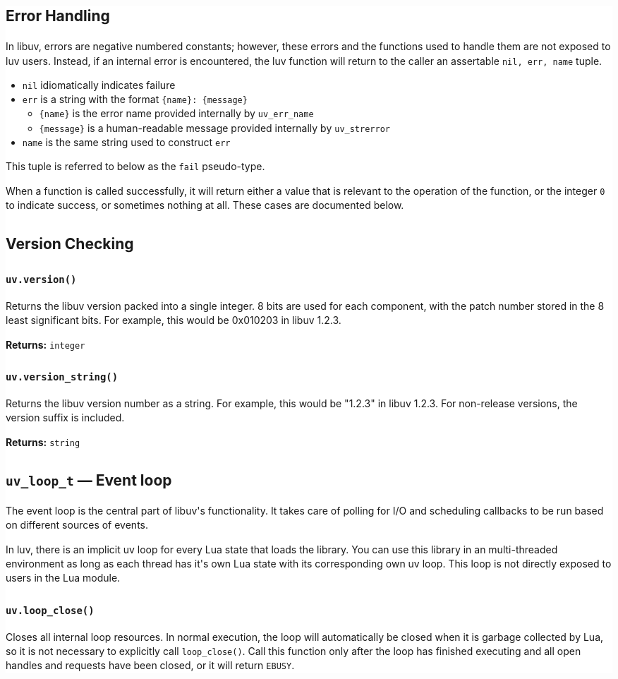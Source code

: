 ## Error Handling

[Error handling]: #error-handling

In libuv, errors are negative numbered constants; however, these errors and the
functions used to handle them are not exposed to luv users. Instead, if an
internal error is encountered, the luv function will return to the caller an
assertable `nil, err, name` tuple.

- `nil` idiomatically indicates failure
- `err` is a string with the format `{name}: {message}`
  - `{name}` is the error name provided internally by `uv_err_name`
  - `{message}` is a human-readable message provided internally by `uv_strerror`
- `name` is the same string used to construct `err`

This tuple is referred to below as the `fail` pseudo-type.

When a function is called successfully, it will return either a value that is
relevant to the operation of the function, or the integer `0` to indicate
success, or sometimes nothing at all. These cases are documented below.

## Version Checking

[Version checking]: #version-checking

### `uv.version()`

Returns the libuv version packed into a single integer. 8 bits are used for each
component, with the patch number stored in the 8 least significant bits. For
example, this would be 0x010203 in libuv 1.2.3.

**Returns:** `integer`

### `uv.version_string()`

Returns the libuv version number as a string. For example, this would be "1.2.3"
in libuv 1.2.3. For non-release versions, the version suffix is included.

**Returns:** `string`

## `uv_loop_t` — Event loop

[`uv_loop_t`]: #uv_loop_t--event-loop

The event loop is the central part of libuv's functionality. It takes care of
polling for I/O and scheduling callbacks to be run based on different sources of
events.

In luv, there is an implicit uv loop for every Lua state that loads the library.
You can use this library in an multi-threaded environment as long as each thread
has it's own Lua state with its corresponding own uv loop. This loop is not
directly exposed to users in the Lua module.

### `uv.loop_close()`

Closes all internal loop resources. In normal execution, the loop will
automatically be closed when it is garbage collected by Lua, so it is not
necessary to explicitly call `loop_close()`. Call this function only after the
loop has finished executing and all open handles and requests have been closed,
or it will return `EBUSY`.


[`uv_req_t`]: #uv_req_t--request-handle
[`uv_handle_t`]: #uv_handle_t--base-handle
[reference counting]: #reference-counting
[`uv_timer_t`]: #uv_timer_t--timer-handle
[`uv_prepare_t`]: #uv_prepare_t--prepare-handle
[`uv_check_t`]: #uv_check_t--check-handle
[`uv_idle_t`]: #uv_idle_t--idle-handle
[`uv_async_t`]: #uv_async_t--async-handle
[`uv_poll_t`]: #uv_poll_t--poll-handle
[`uv_signal_t`]: #uv_signal_t--signal-handle
[`uv_process_t`]: #uv_process_t--process-handle
[`uv_stream_t`]: #uv_stream_t--stream-handle
[`uv_tcp_t`]: #uv_tcp_t--tcp-handle
[`uv_pipe_t`]: #uv_pipe_t--pipe-handle
[`uv_tty_t`]: #uv_tty_t--tty-handle
[`uv_udp_t`]: #uv_udp_t--udp-handle
[`uv_fs_event_t`]: #uv_fs_event_t--fs-event-handle
[`uv_fs_poll_t`]: #uv_fs_poll_t--fs-poll-handle
[File system operations]: #file-system-operations
[Thread pool work scheduling]: #thread-pool-work-scheduling
[DNS utility functions]: #dns-utility-functions
[Threading and synchronization utilities]: #threading-and-synchronization-utilities
[Miscellaneous utilities]: #miscellaneous-utilities
[luv]: https://github.com/luvit/luv
[luvit]: https://github.com/luvit/luvit
[libuv]: https://github.com/libuv/libuv
[libuv documentation page]: http://docs.libuv.org/
[libuv API documentation]: http://docs.libuv.org/en/v1.x/api.html